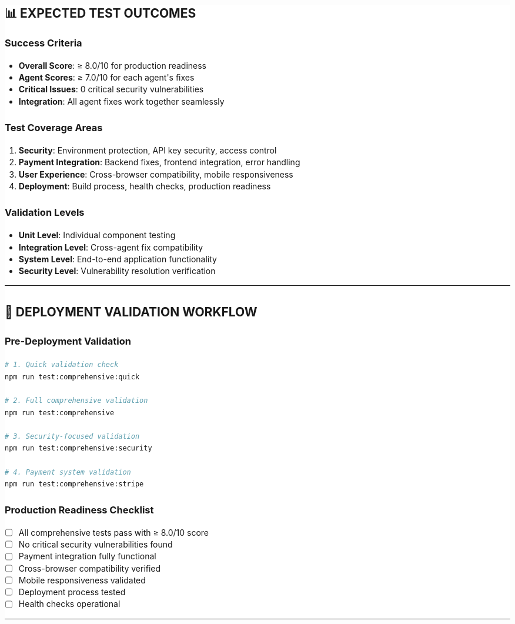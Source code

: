 
## 📊 EXPECTED TEST OUTCOMES

### **Success Criteria**
- **Overall Score**: ≥ 8.0/10 for production readiness
- **Agent Scores**: ≥ 7.0/10 for each agent's fixes
- **Critical Issues**: 0 critical security vulnerabilities
- **Integration**: All agent fixes work together seamlessly

### **Test Coverage Areas**
1. **Security**: Environment protection, API key security, access control
2. **Payment Integration**: Backend fixes, frontend integration, error handling
3. **User Experience**: Cross-browser compatibility, mobile responsiveness
4. **Deployment**: Build process, health checks, production readiness

### **Validation Levels**
- **Unit Level**: Individual component testing
- **Integration Level**: Cross-agent fix compatibility
- **System Level**: End-to-end application functionality
- **Security Level**: Vulnerability resolution verification

---

## 🎉 DEPLOYMENT VALIDATION WORKFLOW

### **Pre-Deployment Validation**
```bash
# 1. Quick validation check
npm run test:comprehensive:quick

# 2. Full comprehensive validation
npm run test:comprehensive

# 3. Security-focused validation
npm run test:comprehensive:security

# 4. Payment system validation
npm run test:comprehensive:stripe
```

### **Production Readiness Checklist**
- [ ] All comprehensive tests pass with ≥ 8.0/10 score
- [ ] No critical security vulnerabilities found
- [ ] Payment integration fully functional
- [ ] Cross-browser compatibility verified
- [ ] Mobile responsiveness validated
- [ ] Deployment process tested
- [ ] Health checks operational

---
